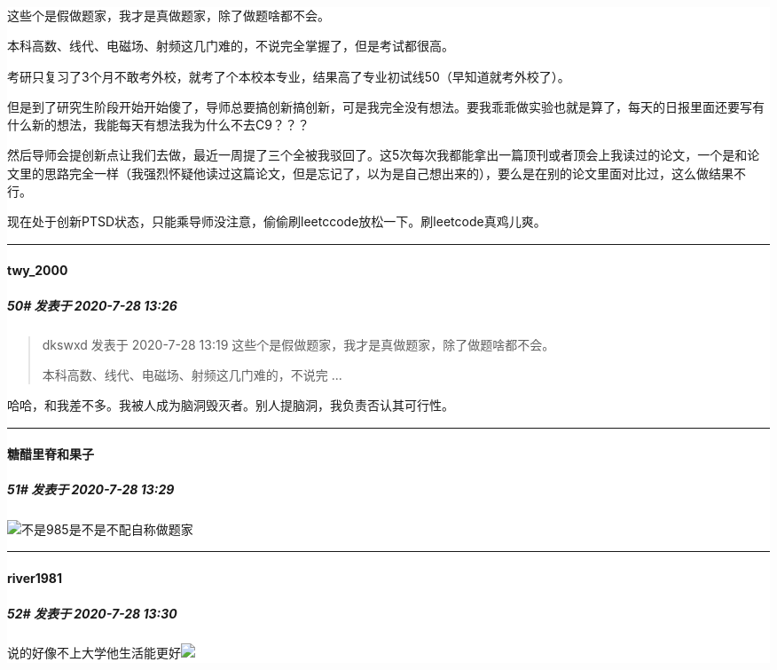 
这些个是假做题家，我才是真做题家，除了做题啥都不会。

本科高数、线代、电磁场、射频这几门难的，不说完全掌握了，但是考试都很高。

考研只复习了3个月不敢考外校，就考了个本校本专业，结果高了专业初试线50（早知道就考外校了）。

但是到了研究生阶段开始开始傻了，导师总要搞创新搞创新，可是我完全没有想法。要我乖乖做实验也就是算了，每天的日报里面还要写有什么新的想法，我能每天有想法我为什么不去C9？？？

然后导师会提创新点让我们去做，最近一周提了三个全被我驳回了。这5次每次我都能拿出一篇顶刊或者顶会上我读过的论文，一个是和论文里的思路完全一样（我强烈怀疑他读过这篇论文，但是忘记了，以为是自己想出来的），要么是在别的论文里面对比过，这么做结果不行。

现在处于创新PTSD状态，只能乘导师没注意，偷偷刷leetccode放松一下。刷leetcode真鸡儿爽。







*****

####  twy_2000  
##### 50#       发表于 2020-7-28 13:26



<blockquote>dkswxd 发表于 2020-7-28 13:19
这些个是假做题家，我才是真做题家，除了做题啥都不会。

本科高数、线代、电磁场、射频这几门难的，不说完 ...</blockquote>
哈哈，和我差不多。我被人成为脑洞毁灭者。别人提脑洞，我负责否认其可行性。







*****

####  糖醋里脊和果子  
##### 51#       发表于 2020-7-28 13:29



<img src="https://static.saraba1st.com/image/smiley/face2017/001.png" referrerpolicy="no-referrer">不是985是不是不配自称做题家







*****

####  river1981  
##### 52#       发表于 2020-7-28 13:30




说的好像不上大学他生活能更好<img src="https://static.saraba1st.com/image/smiley/face2017/048.png" referrerpolicy="no-referrer">



